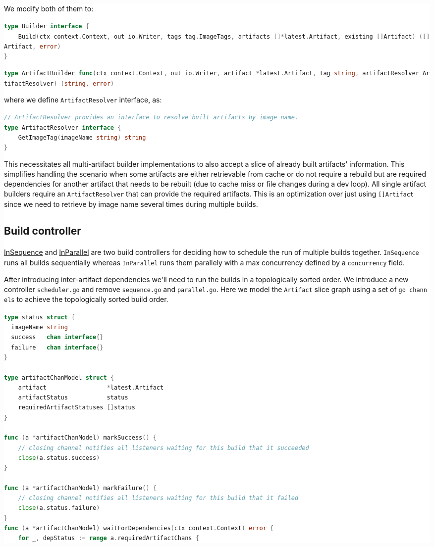 We modify both of them to:

```go
type Builder interface {
	Build(ctx context.Context, out io.Writer, tags tag.ImageTags, artifacts []*latest.Artifact, existing []Artifact) ([]Artifact, error)
}
```
```go
type ArtifactBuilder func(ctx context.Context, out io.Writer, artifact *latest.Artifact, tag string, artifactResolver ArtifactResolver) (string, error)
```
where we define `ArtifactResolver` interface, as:
```go
// ArtifactResolver provides an interface to resolve built artifacts by image name.
type ArtifactResolver interface {
	GetImageTag(imageName string) string
}
```

This necessitates all multi-artifact builder implementations to also accept a slice of already built artifacts' information. This simplifies handling the scenario when some artifacts are either retrievable from cache or do not require a rebuild but are required dependencies for another artifact that needs to be rebuilt (due to cache miss or file changes during a dev loop).
All single artifact builders require an `ArtifactResolver` that can provide the required artifacts. This is an optimization over just using `[]Artifact` since we need to retrieve by image name several times during multiple builds.

## Build controller

[InSequence](https://github.com/GoogleContainerTools/skaffold/blob/10275c66a142719897894308b9e566953712a0fe/pkg/skaffold/build/sequence.go) and [InParallel](https://github.com/GoogleContainerTools/skaffold/blob/10275c66a142719897894308b9e566953712a0fe/pkg/skaffold/build/parallel.go) are two build controllers for deciding how to schedule the run of multiple builds together. `InSequence` runs all builds sequentially whereas `InParallel` runs them parallely with a max concurrency defined by a `concurrency` field.

After introducing inter-artifact dependencies we'll need to run the builds in a topologically sorted order.
We introduce a new controller `scheduler.go` and remove `sequence.go` and `parallel.go`. Here we model the `Artifact` slice graph using a set of `go channels` to achieve the topologically sorted build order.

```go
type status struct {
  imageName string
  success   chan interface{}
  failure   chan interface{}
}

type artifactChanModel struct {
	artifact                 *latest.Artifact
	artifactStatus           status
	requiredArtifactStatuses []status
}

func (a *artifactChanModel) markSuccess() {
	// closing channel notifies all listeners waiting for this build that it succeeded
	close(a.status.success)
}

func (a *artifactChanModel) markFailure() {
	// closing channel notifies all listeners waiting for this build that it failed
	close(a.status.failure)
}
func (a *artifactChanModel) waitForDependencies(ctx context.Context) error {
	for _, depStatus := range a.requiredArtifactChans {
```